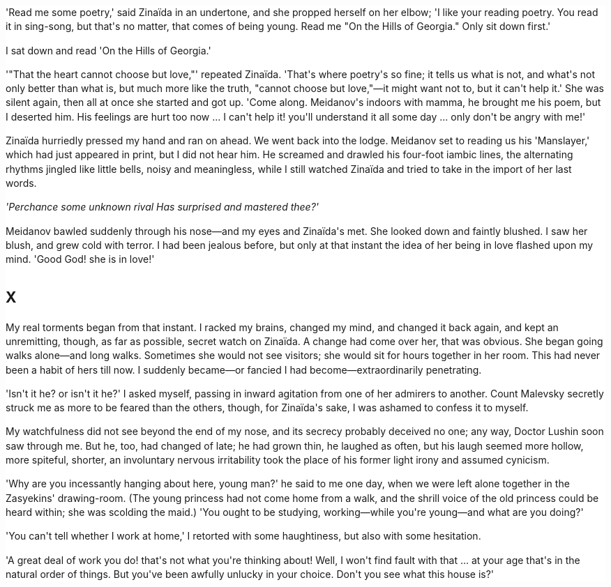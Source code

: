 'Read me some poetry,' said Zinaïda in an undertone, and she propped herself on her elbow; 'I like your reading poetry. You read it in sing-song, but that's no matter, that comes of being young. Read me "On the Hills of Georgia." Only sit down first.'

I sat down and read 'On the Hills of Georgia.'

'"That the heart cannot choose but love,"' repeated Zinaïda. 'That's where poetry's so fine; it tells us what is not, and what's not only better than what is, but much more like the truth, "cannot choose but love,"—it might want not to, but it can't help it.' She was silent again, then all at once she started and got up. 'Come along. Meidanov's indoors with mamma, he brought me his poem, but I deserted him. His feelings are hurt too now ... I can't help it! you'll understand it all some day ... only don't be angry with me!'

Zinaïda hurriedly pressed my hand and ran on ahead. We went back into the lodge. Meidanov set to reading us his 'Manslayer,' which had just appeared in print, but I did not hear him. He screamed and drawled his four-foot iambic lines, the alternating rhythms jingled like little bells, noisy and meaningless, while I still watched Zinaïda and tried to take in the import of her last words.


_'Perchance some unknown rival_
_Has surprised and mastered thee?'_


Meidanov bawled suddenly through his nose—and my eyes and Zinaïda's met. She looked down and faintly blushed. I saw her blush, and grew cold with terror. I had been jealous before, but only at that instant the idea of her being in love flashed upon my mind. 'Good God! she is in love!'


## X

My real torments began from that instant. I racked my brains, changed my mind, and changed it back again, and kept an unremitting, though, as far as possible, secret watch on Zinaïda. A change had come over her, that was obvious. She began going walks alone—and long walks. Sometimes she would not see visitors; she would sit for hours together in her room. This had never been a habit of hers till now. I suddenly became—or fancied I had become—extraordinarily penetrating.

'Isn't it he? or isn't it he?' I asked myself, passing in inward agitation from one of her admirers to another. Count Malevsky secretly struck me as more to be feared than the others, though, for Zinaïda's sake, I was ashamed to confess it to myself.

My watchfulness did not see beyond the end of my nose, and its secrecy probably deceived no one; any way, Doctor Lushin soon saw through me. But he, too, had changed of late; he had grown thin, he laughed as often, but his laugh seemed more hollow, more spiteful, shorter, an involuntary nervous irritability took the place of his former light irony and assumed cynicism.

'Why are you incessantly hanging about here, young man?' he said to me one day, when we were left alone together in the Zasyekins' drawing-room. (The young princess had not come home from a walk, and the shrill voice of the old princess could be heard within; she was scolding the maid.) 'You ought to be studying, working—while you're young—and what are you doing?'

'You can't tell whether I work at home,' I retorted with some haughtiness, but also with some hesitation.

'A great deal of work you do! that's not what you're thinking about! Well, I won't find fault with that ... at your age that's in the natural order of things. But you've been awfully unlucky in your choice. Don't you see what this house is?'
